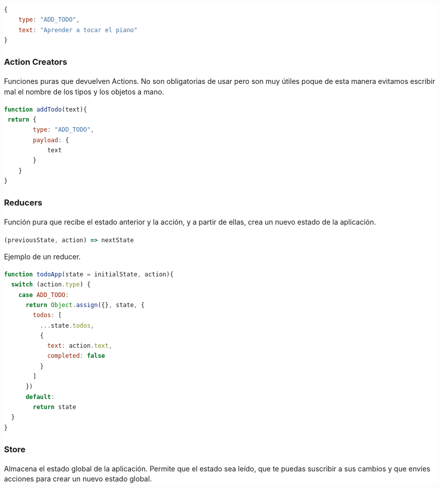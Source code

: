 ```js
{
    type: "ADD_TODO",
    text: "Aprender a tocar el piano"
}
```

### Action Creators

Funciones puras que devuelven Actions. No son obligatorias de usar pero son muy útiles poque de esta manera evitamos escribir mal el nombre de los tipos y los objetos a mano.

```js
function addTodo(text){
 return {
        type: "ADD_TODO",
        payload: {
            text
        }
    }
}
```

### Reducers

Función pura que recibe el estado anterior y la acción, y a partir de ellas, crea un nuevo estado de la aplicación.

```js
(previousState, action) => nextState
```

Ejemplo de un reducer.
```js
function todoApp(state = initialState, action){
  switch (action.type) {
    case ADD_TODO:
      return Object.assign({}, state, {
        todos: [
          ...state.todos,
          {
            text: action.text,
            completed: false
          }
        ]
      })
      default:
        return state
  }
} 
```

### Store

Almacena el estado global de la aplicación.
Permite que el estado sea leído, que te puedas suscribir a sus cambios y que envíes acciones para crear un nuevo estado global.

